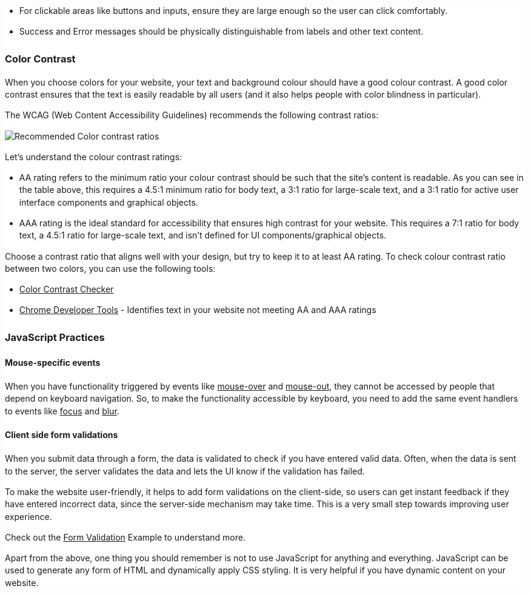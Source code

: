 -   For clickable areas like buttons and inputs, ensure they are large enough so the user can click comfortably.
    
-   Success and Error messages should be physically distinguishable from labels and other text content.
    

### Color Contrast

When you choose colors for your website, your text and background colour should have a good colour contrast. A good color contrast ensures that the text is easily readable by all users (and it also helps people with color blindness in particular).

The WCAG (Web Content Accessibility Guidelines) recommends the following contrast ratios:

![Recommended Color contrast ratios](https://cdn.hashnode.com/res/hashnode/image/upload/v1736175276741/40ee7fe4-110c-4dd1-95f3-4cb7620de032.png)

Let’s understand the colour contrast ratings:

-   AA rating refers to the minimum ratio your colour contrast should be such that the site’s content is readable. As you can see in the table above, this requires a 4.5:1 minimum ratio for body text, a 3:1 ratio for large-scale text, and a 3:1 ratio for active user interface components and graphical objects.
    
-   AAA rating is the ideal standard for accessibility that ensures high contrast for your website. This requires a 7:1 ratio for body text, a 4.5:1 ratio for large-scale text, and isn’t defined for UI components/graphical objects.
    

Choose a contrast ratio that aligns well with your design, but try to keep it to at least AA rating. To check colour contrast ratio between two colors, you can use the following tools:

-   [Color Contrast Checker][55]
    
-   [Chrome Developer Tools][56] - Identifies text in your website not meeting AA and AAA ratings
    

### JavaScript Practices

#### Mouse-specific events

When you have functionality triggered by events like [mouse-over][57] and [mouse-out][58], they cannot be accessed by people that depend on keyboard navigation. So, to make the functionality accessible by keyboard, you need to add the same event handlers to events like [focus][59] and [blur][60].

#### Client side form validations

When you submit data through a form, the data is validated to check if you have entered valid data. Often, when the data is sent to the server, the server validates the data and lets the UI know if the validation has failed.

To make the website user-friendly, it helps to add form validations on the client-side, so users can get instant feedback if they have entered incorrect data, since the server-side mechanism may take time. This is a very small step towards improving user experience.

Check out the [Form Validation][61] Example to understand more.

Apart from the above, one thing you should remember is not to use JavaScript for anything and everything. JavaScript can be used to generate any form of HTML and dynamically apply CSS styling. It is very helpful if you have dynamic content on your website.


[1]: #heading-what-is-accessibility
[2]: #heading-basic-accessibility-practices
[3]: #heading-semantic-and-non-semantic-html
[4]: #heading-text-content
[5]: #heading-page-layouts
[6]: #heading-interactive-elements
[7]: #heading-keyboard-accessibility
[8]: #heading-form-labels
[9]: #heading-links
[10]: #heading-table-accessibility
[11]: #heading-additional-css-and-javascript-practices
[12]: #heading-styling-form-elements
[13]: #heading-color-contrast
[14]: #heading-javascript-practices
[15]: #heading-advanced-accessibility-practices-wai-aria
[16]: #heading-the-role-attribute
[17]: #heading-aria--attribute
[18]: #heading-dynamic-content-attributes
[19]: #heading-form-validation-and-errors
[20]: #heading-using-non-semantic-elements-as-buttons
[21]: #heading-multimedia-accessibility
[22]: #heading-mobile-accessibility
[23]: https://axesslab.com/what-is-a-screen-reader/
[24]: https://seo.co/semantic-html/
[25]: https://developer.mozilla.org/en-US/docs/Glossary/Semantics#semantic_elements
[26]: https://developer.mozilla.org/en-US/docs/Web/HTML/Element/strong
[27]: https://developer.mozilla.org/en-US/docs/Web/HTML/Element/em
[28]: https://developer.mozilla.org/en-US/docs/Learn_web_development/Core/Structuring_content/Emphasis_and_importance
[29]: https://developer.mozilla.org/en-US/docs/Learn_web_development/Core/Structuring_content/Advanced_text_features#abbreviations
[30]: #heading-color-contrast
[31]: https://developer.mozilla.org/en-US/docs/Learn_web_development/Core/Text_styling
[32]: https://developer.mozilla.org/en-US/docs/Web/HTML/Element#content_sectioning
[33]: https://mdn.github.io/learning-area/tools-testing/cross-browser-testing/accessibility/native-keyboard-accessibility.html
[34]: https://developer.mozilla.org/en-US/docs/Web/HTML/Element#forms
[35]: https://developer.mozilla.org/en-US/docs/Web/HTML/Global_attributes/tabindex
[36]: #heading-multimedia-accessibility
[37]: https://mdn.github.io/learning-area/accessibility/html/good-form.html
[38]: https://mdn.github.io/learning-area/accessibility/html/bad-form.html
[39]: https://developer.mozilla.org/en-US/docs/Web/HTML/Element/input/checkbox
[40]: https://developer.mozilla.org/en-US/docs/Web/HTML/Element/input/radio
[41]: #heading-multimedia-accessibility
[42]: https://webaim.org/
[43]: https://developer.mozilla.org/en-US/docs/Web/CSS/text-decoration
[44]: https://developer.mozilla.org/en-US/docs/Web/CSS/:visited
[45]: https://developer.mozilla.org/en-US/docs/Web/CSS/:focus
[46]: https://developer.mozilla.org/en-US/docs/Web/CSS/:hover
[47]: #heading-color-contrast
[48]: https://developer.mozilla.org/en-US/docs/Web/CSS/Pseudo-classes
[49]: https://developer.mozilla.org/en-US/docs/Web/HTML/Element/a#href
[50]: https://mdn.github.io/learning-area/accessibility/html/good-links.html
[51]: https://mdn.github.io/learning-area/accessibility/html/bad-links.html
[52]: https://axesslab.com/hand-tremors/
[53]: https://developer.mozilla.org/en-US/docs/Web/CSS/margin
[54]: https://developer.mozilla.org/en-US/docs/Learn_web_development/Core/Structuring_content/Table_accessibility
[55]: https://webaim.org/resources/contrastchecker/
[56]: https://developer.chrome.com/docs/devtools/accessibility/contrast
[57]: https://developer.mozilla.org/en-US/docs/Web/API/Element/mouseover_event
[58]: https://developer.mozilla.org/en-US/docs/Web/API/Element/mouseout_event
[59]: https://developer.mozilla.org/en-US/docs/Web/API/Element/focus_event
[60]: https://developer.mozilla.org/en-US/docs/Web/API/Element/blur_event
[61]: https://mdn.github.io/learning-area/accessibility/css/form-validation.html
[62]: #heading-keyboard-accessibility
[63]: https://developer.mozilla.org/en-US/docs/Web/Accessibility/ARIA/Roles
[64]: https://developer.mozilla.org/en-US/docs/Web/Accessibility/ARIA/Attributes
[65]: https://mdn.github.io/learning-area/accessibility/aria/aria-no-live.html
[66]: https://developer.mozilla.org/en-US/docs/Web/Accessibility/ARIA/Attributes/aria-live
[67]: https://developer.mozilla.org/en-US/docs/Web/Accessibility/ARIA/Attributes/aria-atomic
[68]: https://mdn.github.io/learning-area/accessibility/aria/aria-live.html
[69]: https://developer.mozilla.org/en-US/docs/Web/Accessibility/ARIA/Roles/alert_role
[70]: https://developer.mozilla.org/en-US/docs/Web/Accessibility/ARIA/ARIA_Live_Regions
[71]: https://developer.mozilla.org/en-US/docs/Web/Accessibility/ARIA/Attributes/aria-relevant
[72]: https://mdn.github.io/learning-area/accessibility/css/form-validation.html
[73]: https://developer.mozilla.org/en-US/docs/Web/Accessibility/ARIA/Attributes/aria-required
[74]: #heading-interactive-elements
[75]: https://developer.mozilla.org/en-US/docs/Learn_web_development/Core/Accessibility/WAI-ARIA_basics#accessibility_of_non-semantic_controls_2
[76]: https://developer.mozilla.org/en-US/docs/Web/HTML/Element/audio
[77]: https://developer.mozilla.org/en-US/docs/Web/HTML/Element/video
[78]: https://developer.mozilla.org/en-US/docs/Web/API/HTMLMediaElement
[79]: https://developer.mozilla.org/en-US/docs/Learn_web_development/Core/Accessibility/Multimedia#creating_custom_audio_and_video_controls
[80]: https://developer.mozilla.org/en-US/docs/Learn_web_development/Core/Accessibility/Multimedia#audio_transcripts
[81]: https://mdn.github.io/learning-area/accessibility/multimedia/audio-transcript-ui/
[82]: https://github.com/mdn/learning-area/tree/main/accessibility/multimedia/audio-transcript-ui
[83]: https://developer.mozilla.org/en-US/docs/Web/HTML/Element/track
[84]: https://developer.mozilla.org/en-US/docs/Web/Media/Guides/Audio_and_video_delivery/Adding_captions_and_subtitles_to_HTML5_video
[85]: #heading-javascript-practices
[86]: https://developer.mozilla.org/en-US/docs/Web/API/Element/mousedown_event
[87]: https://developer.mozilla.org/en-US/docs/Web/API/Element/mouseup_event
[88]: https://developer.mozilla.org/en-US/docs/Web/API/Element/touchstart_event
[89]: https://developer.mozilla.org/en-US/docs/Web/API/Element/touchend_event
[90]: https://medium.com/gitconnected/read-this-to-make-your-website-responsive-35af4ab7992b
[91]: https://fritz-weisshart.de/meg_men/
[92]: https://developer.mozilla.org/en-US/docs/Learn_web_development/Core/Accessibility/Mobile#user_input
[93]: https://developer.mozilla.org/en-US/docs/Learn_web_development/Core/Accessibility/Mobile
[94]: https://developer.chrome.com/docs/lighthouse/overview
[95]: https://www.npmjs.com/package/eslint-plugin-jsx-a11y
[96]: https://github.com/KunalN25/accessibilityguide
[97]: https://developer.mozilla.org/en-US/docs/Web/Accessibility
[98]: https://www.youtube.com/watch?v=2oiBKSjOOFE